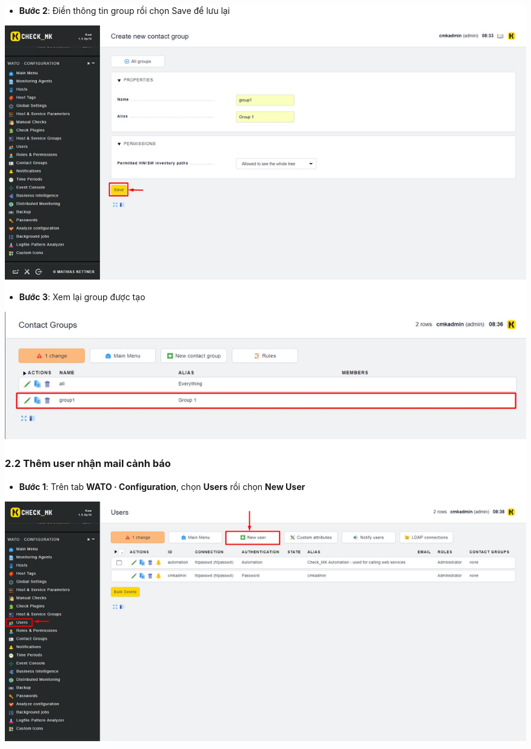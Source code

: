 - **Bước 2**: Điền thông tin group rồi chọn Save để lưu lại

<img src="img/36.jpg">

- **Bước 3**: Xem lại group được tạo

<img src="img/37.jpg">

### 2.2 Thêm user nhận mail cảnh báo

- **Bước 1**: Trên tab **WATO · Configuration**, chọn **Users** rồi chọn **New User**

<img src="img/38.jpg">